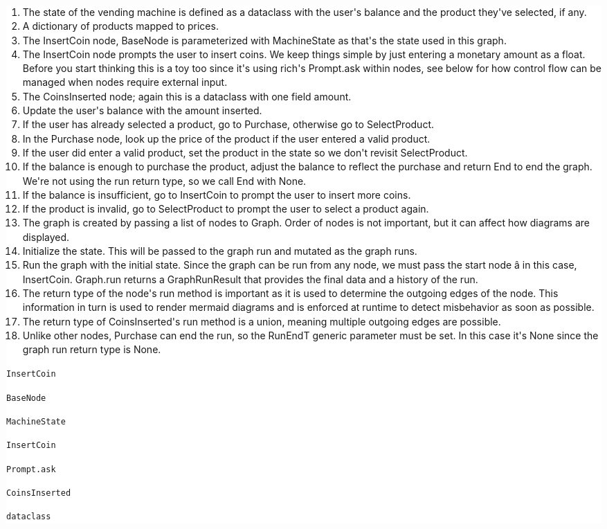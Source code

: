 1. The state of the vending machine is defined as a dataclass with the user's balance and the product they've selected, if any.
2. A dictionary of products mapped to prices.
3. The InsertCoin node, BaseNode is parameterized with MachineState as that's the state used in this graph.
4. The InsertCoin node prompts the user to insert coins. We keep things simple by just entering a monetary amount as a float. Before you start thinking this is a toy too since it's using rich's Prompt.ask within nodes, see below for how control flow can be managed when nodes require external input.
5. The CoinsInserted node; again this is a dataclass with one field amount.
6. Update the user's balance with the amount inserted.
7. If the user has already selected a product, go to Purchase, otherwise go to SelectProduct.
8. In the Purchase node, look up the price of the product if the user entered a valid product.
9. If the user did enter a valid product, set the product in the state so we don't revisit SelectProduct.
10. If the balance is enough to purchase the product, adjust the balance to reflect the purchase and return End to end the graph. We're not using the run return type, so we call End with None.
11. If the balance is insufficient, go to InsertCoin to prompt the user to insert more coins.
12. If the product is invalid, go to SelectProduct to prompt the user to select a product again.
13. The graph is created by passing a list of nodes to Graph. Order of nodes is not important, but it can affect how diagrams are displayed.
14. Initialize the state. This will be passed to the graph run and mutated as the graph runs.
15. Run the graph with the initial state. Since the graph can be run from any node, we must pass the start node â in this case, InsertCoin. Graph.run returns a GraphRunResult that provides the final data and a history of the run.
16. The return type of the node's run method is important as it is used to determine the outgoing edges of the node. This information in turn is used to render mermaid diagrams and is enforced at runtime to detect misbehavior as soon as possible.
17. The return type of CoinsInserted's run method is a union, meaning multiple outgoing edges are possible.
18. Unlike other nodes, Purchase can end the run, so the RunEndT generic parameter must be set. In this case it's None since the graph run return type is None.

```
InsertCoin
```

```
BaseNode
```

```
MachineState
```

```
InsertCoin
```

```
Prompt.ask
```

```
CoinsInserted
```

```
dataclass
```
